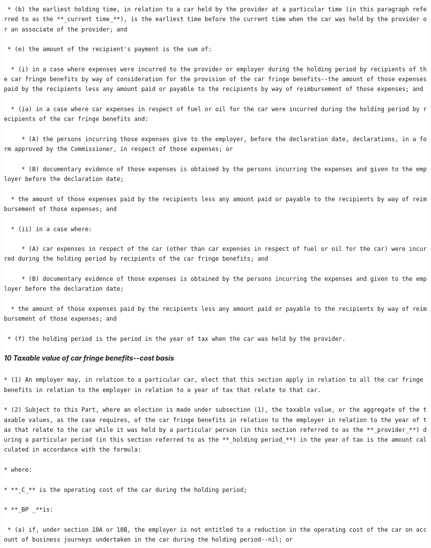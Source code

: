      * (b) the earliest holding time, in relation to a car held by the provider at a particular time (in this paragraph referred to as the **_current time_**), is the earliest time before the current time when the car was held by the provider or an associate of the provider; and

     * (e) the amount of the recipient's payment is the sum of:

      * (i) in a case where expenses were incurred to the provider or employer during the holding period by recipients of the car fringe benefits by way of consideration for the provision of the car fringe benefits--the amount of those expenses paid by the recipients less any amount paid or payable to the recipients by way of reimbursement of those expenses; and

      * (ia) in a case where car expenses in respect of fuel or oil for the car were incurred during the holding period by recipients of the car fringe benefits and:

         * (A) the persons incurring those expenses give to the employer, before the declaration date, declarations, in a form approved by the Commissioner, in respect of those expenses; or

         * (B) documentary evidence of those expenses is obtained by the persons incurring the expenses and given to the employer before the declaration date;

      * the amount of those expenses paid by the recipients less any amount paid or payable to the recipients by way of reimbursement of those expenses; and

      * (ii) in a case where:

         * (A) car expenses in respect of the car (other than car expenses in respect of fuel or oil for the car) were incurred during the holding period by recipients of the car fringe benefits; and

         * (B) documentary evidence of those expenses is obtained by the persons incurring the expenses and given to the employer before the declaration date;

      * the amount of those expenses paid by the recipients less any amount paid or payable to the recipients by way of reimbursement of those expenses; and

     * (f) the holding period is the period in the year of tax when the car was held by the provider.

##### 10  Taxable value of car fringe benefits--cost basis

    * (1) An employer may, in relation to a particular car, elect that this section apply in relation to all the car fringe benefits in relation to the employer in relation to a year of tax that relate to that car.

    * (2) Subject to this Part, where an election is made under subsection (1), the taxable value, or the aggregate of the taxable values, as the case requires, of the car fringe benefits in relation to the employer in relation to the year of tax that relate to the car while it was held by a particular person (in this section referred to as the **_provider_**) during a particular period (in this section referred to as the **_holding period_**) in the year of tax is the amount calculated in accordance with the formula:

    * where: 

    * **_C_** is the operating cost of the car during the holding period;

    * **_BP _**is: 

     * (a) if, under section 10A or 10B, the employer is not entitled to a reduction in the operating cost of the car on account of business journeys undertaken in the car during the holding period--nil; or
